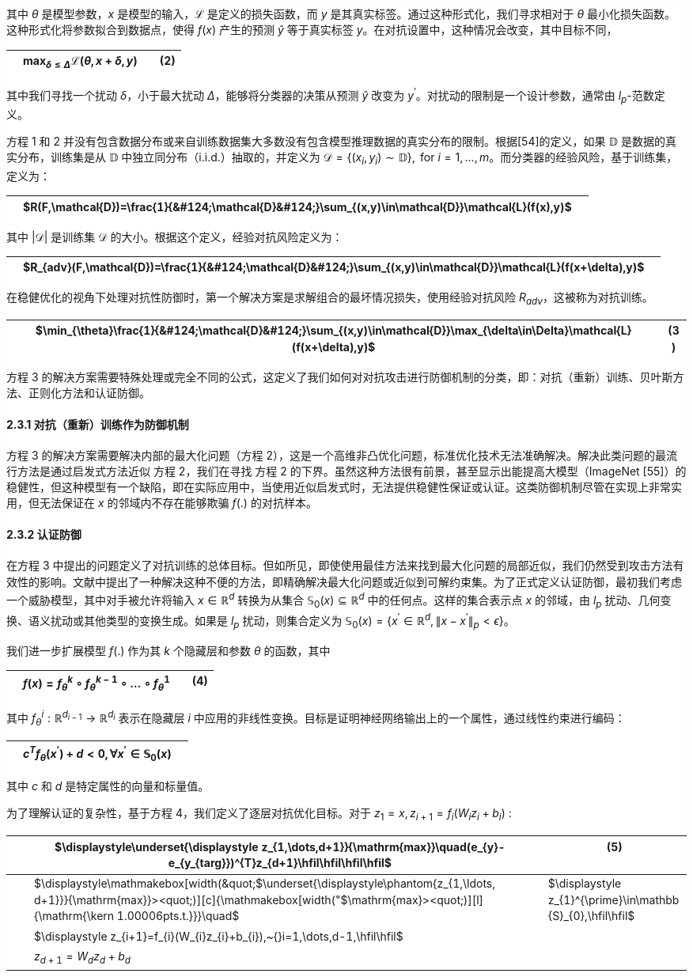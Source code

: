 其中 $\theta$ 是模型参数，$x$ 是模型的输入，$\mathcal{L}$ 是定义的损失函数，而 $y$ 是其真实标签。通过这种形式化，我们寻求相对于 $\theta$ 最小化损失函数。这种形式化将参数拟合到数据点，使得 $f(x)$ 产生的预测 $\hat{y}$ 等于真实标签 $y$。在对抗设置中，这种情况会改变，其中目标不同，

|  | $\max_{\delta\leq\Delta}\mathcal{L}(\theta,x+\delta,y)$ |  | (2) |
| --- | --- | --- | --- |

其中我们寻找一个扰动 $\delta$，小于最大扰动 $\Delta$，能够将分类器的决策从预测 $\hat{y}$ 改变为 $y^{\prime}$。对扰动的限制是一个设计参数，通常由 $l_{p}$-范数定义。

方程 1 和 2 并没有包含数据分布或来自训练数据集大多数没有包含模型推理数据的真实分布的限制。根据[54]的定义，如果 $\mathbb{D}$ 是数据的真实分布，训练集是从 $\mathbb{D}$ 中独立同分布（i.i.d.）抽取的，并定义为 $\mathcal{D}=\{(x_{i},y_{i})\sim\mathbb{D}\},\text{ for }i=1,...,m$。而分类器的经验风险，基于训练集，定义为：

|  | $R(F,\mathcal{D})=\frac{1}{&#124;\mathcal{D}&#124;}\sum_{(x,y)\in\mathcal{D}}\mathcal{L}(f(x),y)$ |  |
| --- | --- | --- |

其中 $|\mathcal{D}|$ 是训练集 $\mathcal{D}$ 的大小。根据这个定义，经验对抗风险定义为：

|  | $R_{adv}(F,\mathcal{D})=\frac{1}{&#124;\mathcal{D}&#124;}\sum_{(x,y)\in\mathcal{D}}\mathcal{L}(f(x+\delta),y)$ |  |
| --- | --- | --- |

在稳健优化的视角下处理对抗性防御时，第一个解决方案是求解组合的最坏情况损失，使用经验对抗风险 $R_{adv}$，这被称为对抗训练。

|  | $\min_{\theta}\frac{1}{&#124;\mathcal{D}&#124;}\sum_{(x,y)\in\mathcal{D}}\max_{\delta\in\Delta}\mathcal{L}(f(x+\delta),y)$ |  | (3) |
| --- | --- | --- | --- |

方程 3 的解决方案需要特殊处理或完全不同的公式，这定义了我们如何对对抗攻击进行防御机制的分类，即：对抗（重新）训练、贝叶斯方法、正则化方法和认证防御。

#### 2.3.1 对抗（重新）训练作为防御机制

方程 3 的解决方案需要解决内部的最大化问题（方程 2），这是一个高维非凸优化问题，标准优化技术无法准确解决。解决此类问题的最流行方法是通过启发式方法近似 方程 2，我们在寻找 方程 2 的下界。虽然这种方法很有前景，甚至显示出能提高大模型（ImageNet [55]）的稳健性，但这种模型有一个缺陷，即在实际应用中，当使用近似启发式时，无法提供稳健性保证或认证。这类防御机制尽管在实现上非常实用，但无法保证在 $x$ 的邻域内不存在能够欺骗 $f(.)$ 的对抗样本。

#### 2.3.2 认证防御

在方程 3 中提出的问题定义了对抗训练的总体目标。但如所见，即使使用最佳方法来找到最大化问题的局部近似，我们仍然受到攻击方法有效性的影响。文献中提出了一种解决这种不便的方法，即精确解决最大化问题或近似到可解约束集。为了正式定义认证防御，最初我们考虑一个威胁模型，其中对手被允许将输入 $x\in\mathbb{R}^{d}$ 转换为从集合 $\mathbb{S}_{0}(x)\subseteq\mathbb{R}^{d}$ 中的任何点。这样的集合表示点 $x$ 的邻域，由 $l_{p}$ 扰动、几何变换、语义扰动或其他类型的变换生成。如果是 $l_{p}$ 扰动，则集合定义为 $\mathbb{S}_{0}(x)=\{x^{\prime}\in\mathbb{R}^{d},\left\|x-x^{\prime}\right\|_{p}<\epsilon\}$。

我们进一步扩展模型 $f(.)$ 作为其 $k$ 个隐藏层和参数 $\theta$ 的函数，其中

|  | $f(x)=f^{k}_{\theta}\circ f^{k-1}_{\theta}\circ\dots\circ f^{1}_{\theta}$ |  | (4) |
| --- | --- | --- | --- |

其中 $f^{i}_{\theta}:\mathbb{R}^{d_{i-1}}\rightarrow\mathbb{R}^{d_{i}}$ 表示在隐藏层 $i$ 中应用的非线性变换。目标是证明神经网络输出上的一个属性，通过线性约束进行编码：

|  | $c^{T}f_{\theta}(x^{\prime})+d<0,\forall x^{\prime}\in\mathbb{S}_{0}(x)$ |  |
| --- | --- | --- |

其中 $c$ 和 $d$ 是特定属性的向量和标量值。

为了理解认证的复杂性，基于方程 4，我们定义了逐层对抗优化目标。对于 $z_{1}=x,z_{i+1}=f_{i}(W_{i}z_{i}+b_{i})$ :

|  |  | $\displaystyle\underset{\displaystyle z_{1,\dots,d+1}}{\mathrm{max}}\quad(e_{y}-e_{y_{targ}})^{T}z_{d+1}\hfil\hfil\hfil\hfil$ |  | (5) |
| --- | --- | --- | --- | --- |
|  |  | $\displaystyle\mathmakebox[width(&quot;$\underset{\displaystyle\phantom{z_{1,\ldots, d+1}}}{\mathrm{max}}><quot;)][c]{\mathmakebox[width(&quot;$\mathrm{max}><quot;)][l]{\mathrm{\kern 1.00006pts.t.}}}\quad$ |  | $\displaystyle z_{1}^{\prime}\in\mathbb{S}_{0},\hfil\hfil$ |  |
|  |  | $\displaystyle z_{i+1}=f_{i}(W_{i}z_{i}+b_{i}),~{}i=1,\dots,d-1,\hfil\hfil$ |  |
|  |  | $\displaystyle z_{d+1}=W_{d}z_{d}+b_{d}$ |  |
